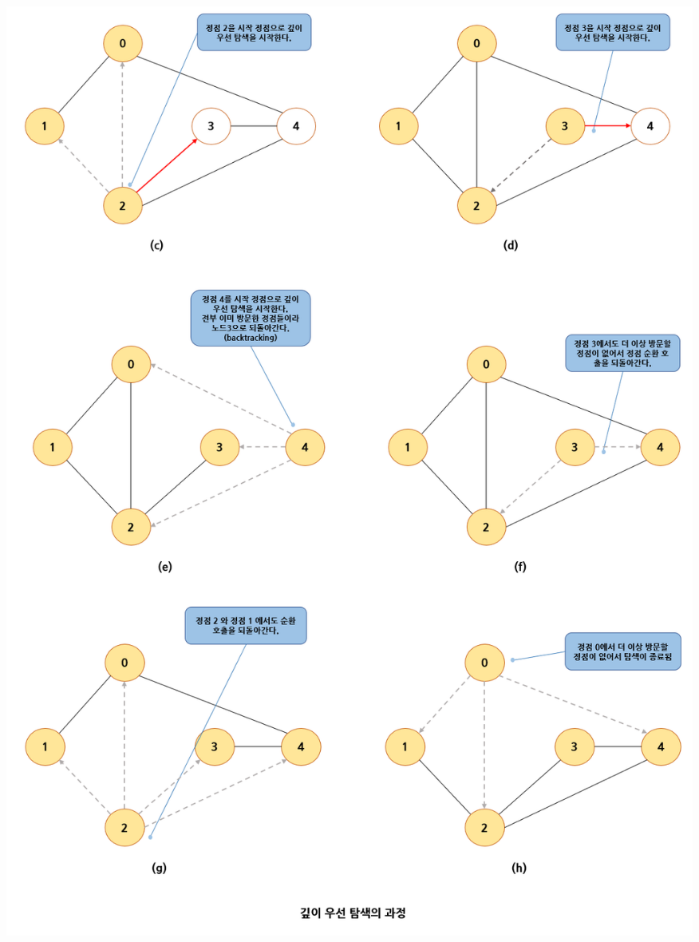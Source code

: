 ![깊이 우선 탐색의 과정](./img/DFS_2.PNG)

![깊이 우선 탐색의 과정](./img/DFS_3.PNG)

![깊이 우선 탐색의 과정](./img/DFS_4.PNG)
